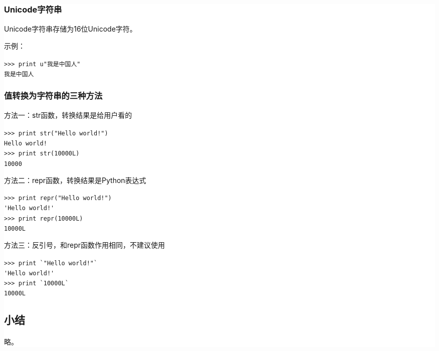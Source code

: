 
### Unicode字符串

Unicode字符串存储为16位Unicode字符。

示例：

```
>>> print u"我是中国人"
我是中国人
```


### 值转换为字符串的三种方法

方法一：str函数，转换结果是给用户看的

```
>>> print str("Hello world!")
Hello world!
>>> print str(10000L)        
10000
```

方法二：repr函数，转换结果是Python表达式

```
>>> print repr("Hello world!")   
'Hello world!'
>>> print repr(10000L)        
10000L
```

方法三：反引号，和repr函数作用相同，不建议使用

```
>>> print `"Hello world!"`
'Hello world!'
>>> print `10000L`    
10000L
```


## 小结

略。

